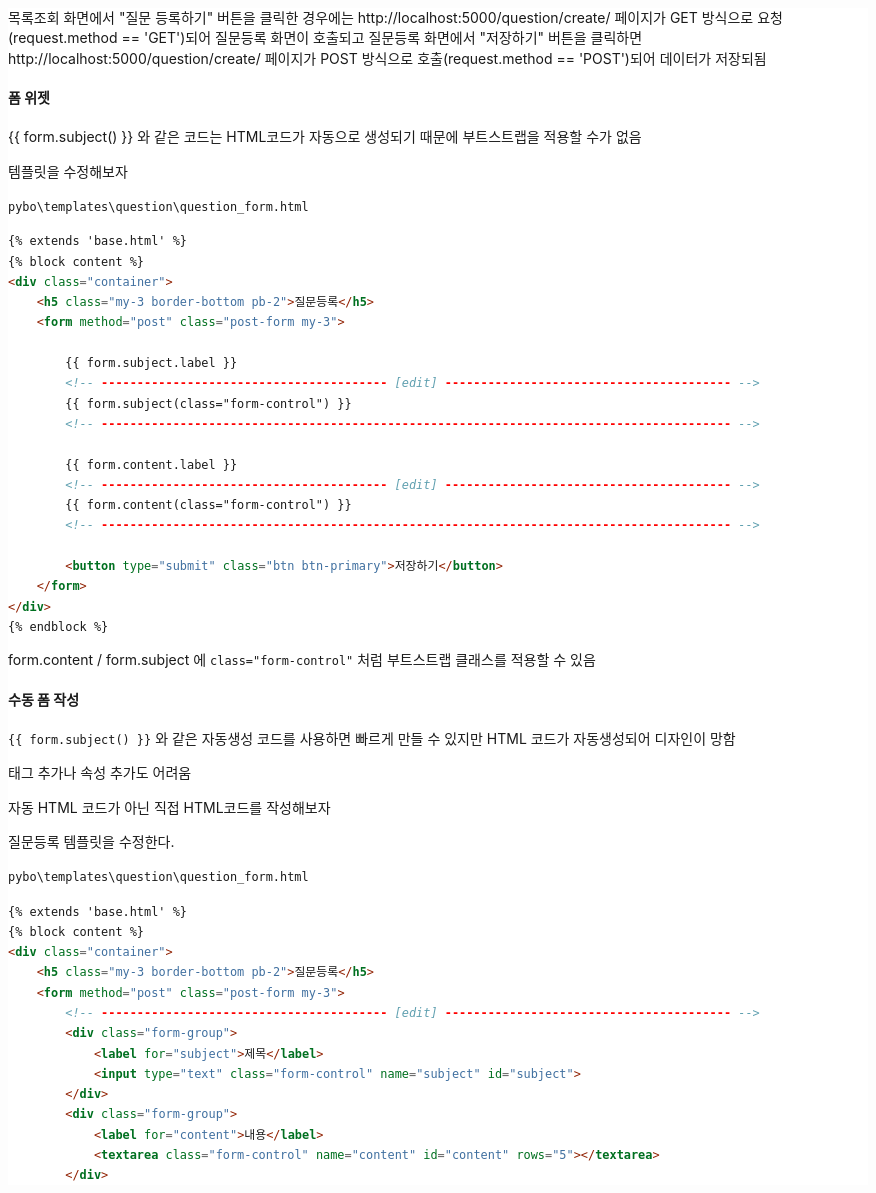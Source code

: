 목록조회 화면에서 "질문 등록하기" 버튼을 클릭한 경우에는 http://localhost:5000/question/create/ 페이지가 GET 방식으로 요청(request.method == 'GET')되어 질문등록 화면이 호출되고 질문등록 화면에서 "저장하기" 버튼을 클릭하면 http://localhost:5000/question/create/ 페이지가 POST 방식으로 호출(request.method == 'POST')되어 데이터가 저장되됨


#### 폼 위젯

{{ form.subject() }} 와 같은 코드는 HTML코드가 자동으로 생성되기 때문에 부트스트랩을 적용할 수가 없음

템플릿을 수정해보자

`pybo\templates\question\question_form.html`

```html
{% extends 'base.html' %}
{% block content %}
<div class="container">
    <h5 class="my-3 border-bottom pb-2">질문등록</h5>
    <form method="post" class="post-form my-3">

        {{ form.subject.label }}
        <!-- ---------------------------------------- [edit] ---------------------------------------- -->
        {{ form.subject(class="form-control") }}
        <!-- ---------------------------------------------------------------------------------------- -->

        {{ form.content.label }}
        <!-- ---------------------------------------- [edit] ---------------------------------------- -->
        {{ form.content(class="form-control") }}
        <!-- ---------------------------------------------------------------------------------------- -->

        <button type="submit" class="btn btn-primary">저장하기</button>
    </form>
</div>
{% endblock %}
```

form.content / form.subject 에 `class="form-control"` 처럼 부트스트랩 클래스를 적용할 수 있음

#### 수동 폼 작성

`{{ form.subject() }}` 와 같은 자동생성 코드를 사용하면 빠르게 만들 수 있지만 HTML 코드가 자동생성되어 디자인이 망함

태그 추가나 속성 추가도 어려움

자동 HTML 코드가 아닌 직접 HTML코드를 작성해보자

질문등록 템플릿을 수정한다.

`pybo\templates\question\question_form.html`

```html
{% extends 'base.html' %}
{% block content %}
<div class="container">
    <h5 class="my-3 border-bottom pb-2">질문등록</h5>
    <form method="post" class="post-form my-3">
        <!-- ---------------------------------------- [edit] ---------------------------------------- -->
        <div class="form-group">
            <label for="subject">제목</label>
            <input type="text" class="form-control" name="subject" id="subject">
        </div>
        <div class="form-group">
            <label for="content">내용</label>
            <textarea class="form-control" name="content" id="content" rows="5"></textarea>
        </div>
```